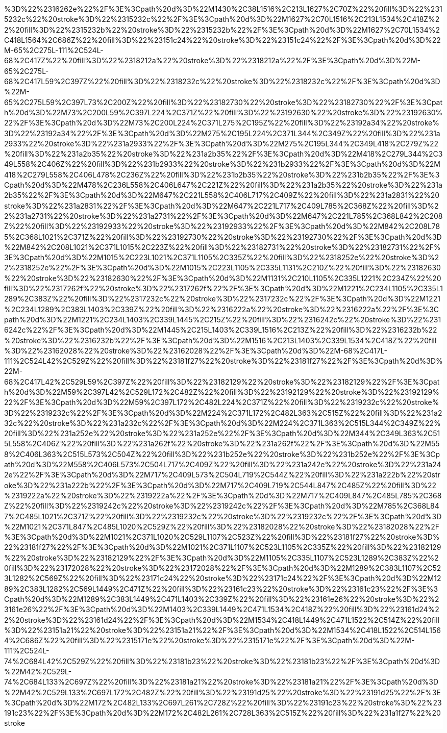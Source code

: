 %3D%22%2316262e%22%2F%3E%3Cpath%20d%3D%22M1430%2C38L1516%2C213L1627%2C70Z%22%20fill%3D%22%2315232c%22%20stroke%3D%22%2315232c%22%2F%3E%3Cpath%20d%3D%22M1627%2C70L1516%2C213L1534%2C418Z%22%20fill%3D%22%2315232b%22%20stroke%3D%22%2315232b%22%2F%3E%3Cpath%20d%3D%22M1627%2C70L1534%2C418L1564%2C686Z%22%20fill%3D%22%23151c24%22%20stroke%3D%22%23151c24%22%2F%3E%3Cpath%20d%3D%22M-65%2C275L-111%2C524L-68%2C417Z%22%20fill%3D%22%2318212a%22%20stroke%3D%22%2318212a%22%2F%3E%3Cpath%20d%3D%22M-65%2C275L-68%2C417L59%2C397Z%22%20fill%3D%22%2318232c%22%20stroke%3D%22%2318232c%22%2F%3E%3Cpath%20d%3D%22M-65%2C275L59%2C397L73%2C200Z%22%20fill%3D%22%23182730%22%20stroke%3D%22%23182730%22%2F%3E%3Cpath%20d%3D%22M73%2C200L59%2C397L224%2C371Z%22%20fill%3D%22%23192630%22%20stroke%3D%22%23192630%22%2F%3E%3Cpath%20d%3D%22M73%2C200L224%2C371L275%2C195Z%22%20fill%3D%22%23192a34%22%20stroke%3D%22%23192a34%22%2F%3E%3Cpath%20d%3D%22M275%2C195L224%2C371L344%2C349Z%22%20fill%3D%22%231a2933%22%20stroke%3D%22%231a2933%22%2F%3E%3Cpath%20d%3D%22M275%2C195L344%2C349L418%2C279Z%22%20fill%3D%22%231a2b35%22%20stroke%3D%22%231a2b35%22%2F%3E%3Cpath%20d%3D%22M418%2C279L344%2C349L558%2C406Z%22%20fill%3D%22%231b2933%22%20stroke%3D%22%231b2933%22%2F%3E%3Cpath%20d%3D%22M418%2C279L558%2C406L478%2C236Z%22%20fill%3D%22%231b2b35%22%20stroke%3D%22%231b2b35%22%2F%3E%3Cpath%20d%3D%22M478%2C236L558%2C406L647%2C221Z%22%20fill%3D%22%231a2b35%22%20stroke%3D%22%231a2b35%22%2F%3E%3Cpath%20d%3D%22M647%2C221L558%2C406L717%2C409Z%22%20fill%3D%22%231a2831%22%20stroke%3D%22%231a2831%22%2F%3E%3Cpath%20d%3D%22M647%2C221L717%2C409L785%2C368Z%22%20fill%3D%22%231a2731%22%20stroke%3D%22%231a2731%22%2F%3E%3Cpath%20d%3D%22M647%2C221L785%2C368L842%2C208Z%22%20fill%3D%22%23192933%22%20stroke%3D%22%23192933%22%2F%3E%3Cpath%20d%3D%22M842%2C208L785%2C368L1021%2C371Z%22%20fill%3D%22%23192730%22%20stroke%3D%22%23192730%22%2F%3E%3Cpath%20d%3D%22M842%2C208L1021%2C371L1015%2C223Z%22%20fill%3D%22%23182731%22%20stroke%3D%22%23182731%22%2F%3E%3Cpath%20d%3D%22M1015%2C223L1021%2C371L1105%2C335Z%22%20fill%3D%22%2318252e%22%20stroke%3D%22%2318252e%22%2F%3E%3Cpath%20d%3D%22M1015%2C223L1105%2C335L1131%2C210Z%22%20fill%3D%22%23182630%22%20stroke%3D%22%23182630%22%2F%3E%3Cpath%20d%3D%22M1131%2C210L1105%2C335L1221%2C234Z%22%20fill%3D%22%2317262f%22%20stroke%3D%22%2317262f%22%2F%3E%3Cpath%20d%3D%22M1221%2C234L1105%2C335L1289%2C383Z%22%20fill%3D%22%2317232c%22%20stroke%3D%22%2317232c%22%2F%3E%3Cpath%20d%3D%22M1221%2C234L1289%2C383L1403%2C339Z%22%20fill%3D%22%2316222a%22%20stroke%3D%22%2316222a%22%2F%3E%3Cpath%20d%3D%22M1221%2C234L1403%2C339L1445%2C215Z%22%20fill%3D%22%2316242c%22%20stroke%3D%22%2316242c%22%2F%3E%3Cpath%20d%3D%22M1445%2C215L1403%2C339L1516%2C213Z%22%20fill%3D%22%2316232b%22%20stroke%3D%22%2316232b%22%2F%3E%3Cpath%20d%3D%22M1516%2C213L1403%2C339L1534%2C418Z%22%20fill%3D%22%23162028%22%20stroke%3D%22%23162028%22%2F%3E%3Cpath%20d%3D%22M-68%2C417L-111%2C524L42%2C529Z%22%20fill%3D%22%23181f27%22%20stroke%3D%22%23181f27%22%2F%3E%3Cpath%20d%3D%22M-68%2C417L42%2C529L59%2C397Z%22%20fill%3D%22%23182129%22%20stroke%3D%22%23182129%22%2F%3E%3Cpath%20d%3D%22M59%2C397L42%2C529L172%2C482Z%22%20fill%3D%22%23192129%22%20stroke%3D%22%23192129%22%2F%3E%3Cpath%20d%3D%22M59%2C397L172%2C482L224%2C371Z%22%20fill%3D%22%2319232c%22%20stroke%3D%22%2319232c%22%2F%3E%3Cpath%20d%3D%22M224%2C371L172%2C482L363%2C515Z%22%20fill%3D%22%231a232c%22%20stroke%3D%22%231a232c%22%2F%3E%3Cpath%20d%3D%22M224%2C371L363%2C515L344%2C349Z%22%20fill%3D%22%231a252e%22%20stroke%3D%22%231a252e%22%2F%3E%3Cpath%20d%3D%22M344%2C349L363%2C515L558%2C406Z%22%20fill%3D%22%231a262f%22%20stroke%3D%22%231a262f%22%2F%3E%3Cpath%20d%3D%22M558%2C406L363%2C515L573%2C504Z%22%20fill%3D%22%231b252e%22%20stroke%3D%22%231b252e%22%2F%3E%3Cpath%20d%3D%22M558%2C406L573%2C504L717%2C409Z%22%20fill%3D%22%231a242e%22%20stroke%3D%22%231a242e%22%2F%3E%3Cpath%20d%3D%22M717%2C409L573%2C504L719%2C544Z%22%20fill%3D%22%231a222b%22%20stroke%3D%22%231a222b%22%2F%3E%3Cpath%20d%3D%22M717%2C409L719%2C544L847%2C485Z%22%20fill%3D%22%2319222a%22%20stroke%3D%22%2319222a%22%2F%3E%3Cpath%20d%3D%22M717%2C409L847%2C485L785%2C368Z%22%20fill%3D%22%2319242c%22%20stroke%3D%22%2319242c%22%2F%3E%3Cpath%20d%3D%22M785%2C368L847%2C485L1021%2C371Z%22%20fill%3D%22%2319232c%22%20stroke%3D%22%2319232c%22%2F%3E%3Cpath%20d%3D%22M1021%2C371L847%2C485L1020%2C529Z%22%20fill%3D%22%23182028%22%20stroke%3D%22%23182028%22%2F%3E%3Cpath%20d%3D%22M1021%2C371L1020%2C529L1107%2C523Z%22%20fill%3D%22%23181f27%22%20stroke%3D%22%23181f27%22%2F%3E%3Cpath%20d%3D%22M1021%2C371L1107%2C523L1105%2C335Z%22%20fill%3D%22%23182129%22%20stroke%3D%22%23182129%22%2F%3E%3Cpath%20d%3D%22M1105%2C335L1107%2C523L1289%2C383Z%22%20fill%3D%22%23172028%22%20stroke%3D%22%23172028%22%2F%3E%3Cpath%20d%3D%22M1289%2C383L1107%2C523L1282%2C569Z%22%20fill%3D%22%23171c24%22%20stroke%3D%22%23171c24%22%2F%3E%3Cpath%20d%3D%22M1289%2C383L1282%2C569L1449%2C471Z%22%20fill%3D%22%23161c23%22%20stroke%3D%22%23161c23%22%2F%3E%3Cpath%20d%3D%22M1289%2C383L1449%2C471L1403%2C339Z%22%20fill%3D%22%23161e26%22%20stroke%3D%22%23161e26%22%2F%3E%3Cpath%20d%3D%22M1403%2C339L1449%2C471L1534%2C418Z%22%20fill%3D%22%23161d24%22%20stroke%3D%22%23161d24%22%2F%3E%3Cpath%20d%3D%22M1534%2C418L1449%2C471L1522%2C514Z%22%20fill%3D%22%23151a21%22%20stroke%3D%22%23151a21%22%2F%3E%3Cpath%20d%3D%22M1534%2C418L1522%2C514L1564%2C686Z%22%20fill%3D%22%2315171e%22%20stroke%3D%22%2315171e%22%2F%3E%3Cpath%20d%3D%22M-111%2C524L-74%2C684L42%2C529Z%22%20fill%3D%22%23181b23%22%20stroke%3D%22%23181b23%22%2F%3E%3Cpath%20d%3D%22M42%2C529L-74%2C684L133%2C697Z%22%20fill%3D%22%23181a21%22%20stroke%3D%22%23181a21%22%2F%3E%3Cpath%20d%3D%22M42%2C529L133%2C697L172%2C482Z%22%20fill%3D%22%23191d25%22%20stroke%3D%22%23191d25%22%2F%3E%3Cpath%20d%3D%22M172%2C482L133%2C697L261%2C728Z%22%20fill%3D%22%23191c23%22%20stroke%3D%22%23191c23%22%2F%3E%3Cpath%20d%3D%22M172%2C482L261%2C728L363%2C515Z%22%20fill%3D%22%231a1f27%22%20stroke